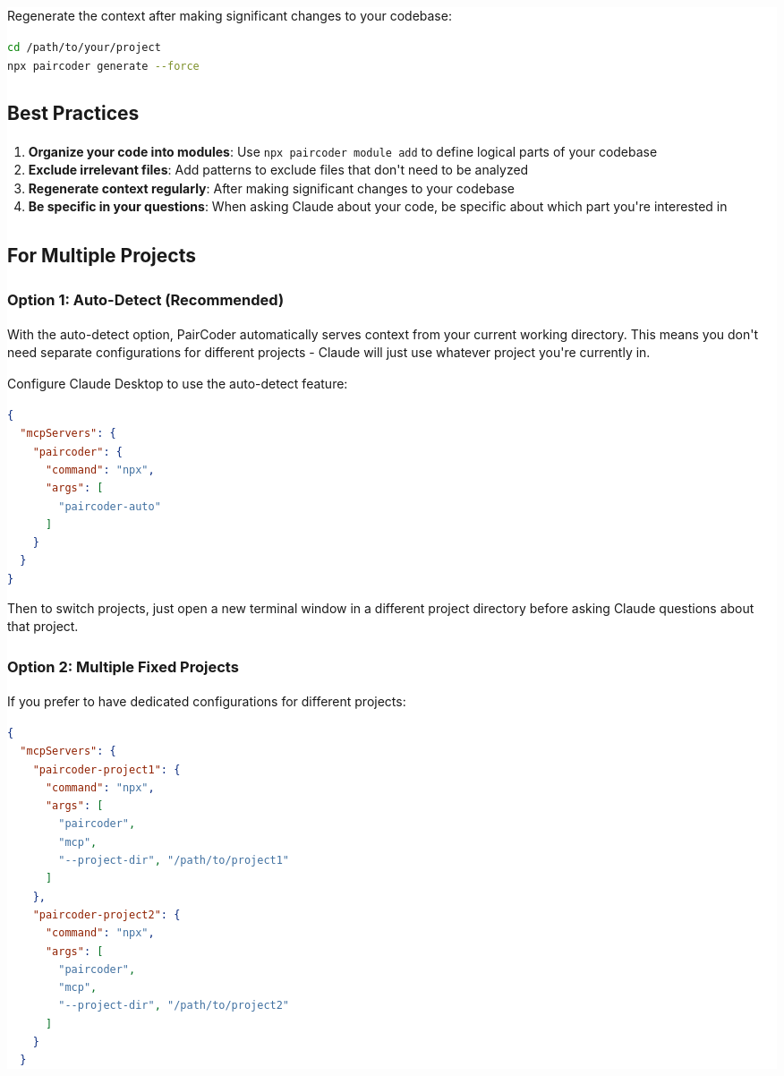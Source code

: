 Regenerate the context after making significant changes to your codebase:

```bash
cd /path/to/your/project
npx paircoder generate --force
```

## Best Practices

1. **Organize your code into modules**: Use `npx paircoder module add` to define logical parts of your codebase
2. **Exclude irrelevant files**: Add patterns to exclude files that don't need to be analyzed
3. **Regenerate context regularly**: After making significant changes to your codebase
4. **Be specific in your questions**: When asking Claude about your code, be specific about which part you're interested in

## For Multiple Projects

### Option 1: Auto-Detect (Recommended)

With the auto-detect option, PairCoder automatically serves context from your current working directory. This means you don't need separate configurations for different projects - Claude will just use whatever project you're currently in.

Configure Claude Desktop to use the auto-detect feature:

```json
{
  "mcpServers": {
    "paircoder": {
      "command": "npx",
      "args": [
        "paircoder-auto"
      ]
    }
  }
}
```

Then to switch projects, just open a new terminal window in a different project directory before asking Claude questions about that project.

### Option 2: Multiple Fixed Projects

If you prefer to have dedicated configurations for different projects:

```json
{
  "mcpServers": {
    "paircoder-project1": {
      "command": "npx",
      "args": [
        "paircoder",
        "mcp",
        "--project-dir", "/path/to/project1"
      ]
    },
    "paircoder-project2": {
      "command": "npx",
      "args": [
        "paircoder",
        "mcp",
        "--project-dir", "/path/to/project2"
      ]
    }
  }
```
